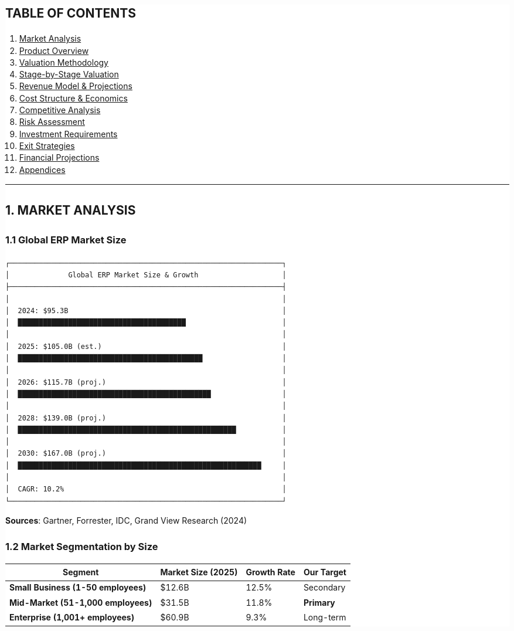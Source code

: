 
## TABLE OF CONTENTS

1. [Market Analysis](#market-analysis)
2. [Product Overview](#product-overview)
3. [Valuation Methodology](#valuation-methodology)
4. [Stage-by-Stage Valuation](#stage-by-stage-valuation)
5. [Revenue Model & Projections](#revenue-model--projections)
6. [Cost Structure & Economics](#cost-structure--economics)
7. [Competitive Analysis](#competitive-analysis)
8. [Risk Assessment](#risk-assessment)
9. [Investment Requirements](#investment-requirements)
10. [Exit Strategies](#exit-strategies)
11. [Financial Projections](#financial-projections)
12. [Appendices](#appendices)

---

## 1. MARKET ANALYSIS

### 1.1 Global ERP Market Size

```
┌─────────────────────────────────────────────────────────────────┐
│              Global ERP Market Size & Growth                    │
├─────────────────────────────────────────────────────────────────┤
│                                                                 │
│  2024: $95.3B                                                   │
│  ████████████████████████████████████████                       │
│                                                                 │
│  2025: $105.0B (est.)                                           │
│  ████████████████████████████████████████████                   │
│                                                                 │
│  2026: $115.7B (proj.)                                          │
│  ██████████████████████████████████████████████                 │
│                                                                 │
│  2028: $139.0B (proj.)                                          │
│  ████████████████████████████████████████████████████           │
│                                                                 │
│  2030: $167.0B (proj.)                                          │
│  ██████████████████████████████████████████████████████████     │
│                                                                 │
│  CAGR: 10.2%                                                    │
└─────────────────────────────────────────────────────────────────┘
```

**Sources**: Gartner, Forrester, IDC, Grand View Research (2024)

### 1.2 Market Segmentation by Size

| Segment | Market Size (2025) | Growth Rate | Our Target |
|---------|-------------------|-------------|------------|
| **Small Business (1-50 employees)** | $12.6B | 12.5% | Secondary |
| **Mid-Market (51-1,000 employees)** | $31.5B | 11.8% | **Primary** |
| **Enterprise (1,001+ employees)** | $60.9B | 9.3% | Long-term |
